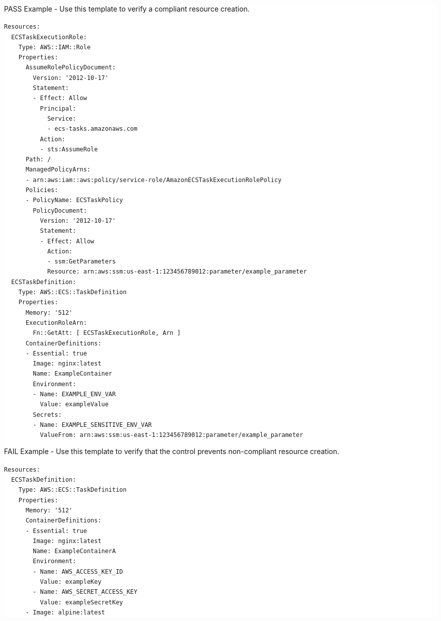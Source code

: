 PASS Example \- Use this template to verify a compliant resource creation\.

```
Resources:
  ECSTaskExecutionRole:
    Type: AWS::IAM::Role
    Properties:
      AssumeRolePolicyDocument:
        Version: '2012-10-17'
        Statement:
        - Effect: Allow
          Principal:
            Service:
            - ecs-tasks.amazonaws.com
          Action:
          - sts:AssumeRole
      Path: /
      ManagedPolicyArns:
      - arn:aws:iam::aws:policy/service-role/AmazonECSTaskExecutionRolePolicy
      Policies:
      - PolicyName: ECSTaskPolicy
        PolicyDocument:
          Version: '2012-10-17'
          Statement:
          - Effect: Allow
            Action:
            - ssm:GetParameters
            Resource: arn:aws:ssm:us-east-1:123456789012:parameter/example_parameter
  ECSTaskDefinition:
    Type: AWS::ECS::TaskDefinition
    Properties:
      Memory: '512'
      ExecutionRoleArn:
        Fn::GetAtt: [ ECSTaskExecutionRole, Arn ]
      ContainerDefinitions:
      - Essential: true
        Image: nginx:latest
        Name: ExampleContainer
        Environment:
        - Name: EXAMPLE_ENV_VAR
          Value: exampleValue
        Secrets:
        - Name: EXAMPLE_SENSITIVE_ENV_VAR
          ValueFrom: arn:aws:ssm:us-east-1:123456789012:parameter/example_parameter
```

FAIL Example \- Use this template to verify that the control prevents non\-compliant resource creation\.

```
Resources:
  ECSTaskDefinition:
    Type: AWS::ECS::TaskDefinition
    Properties:
      Memory: '512'
      ContainerDefinitions:
      - Essential: true
        Image: nginx:latest
        Name: ExampleContainerA
        Environment:
        - Name: AWS_ACCESS_KEY_ID
          Value: exampleKey
        - Name: AWS_SECRET_ACCESS_KEY
          Value: exampleSecretKey
      - Image: alpine:latest
```